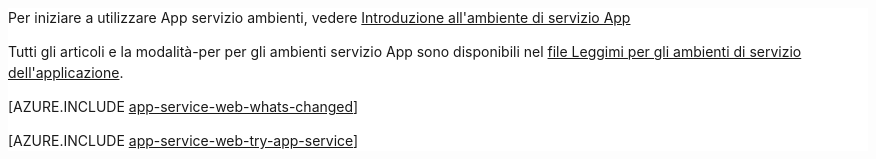 Per iniziare a utilizzare App servizio ambienti, vedere [Introduzione all'ambiente di servizio App](app-service-app-service-environment-intro.md)

Tutti gli articoli e la modalità-per per gli ambienti servizio App sono disponibili nel [file Leggimi per gli ambienti di servizio dell'applicazione](../app-service/app-service-app-service-environments-readme.md).

[AZURE.INCLUDE [app-service-web-whats-changed](../../includes/app-service-web-whats-changed.md)]

[AZURE.INCLUDE [app-service-web-try-app-service](../../includes/app-service-web-try-app-service.md)]


[quickstartilbasecreate]: https://azure.microsoft.com/documentation/templates/201-web-app-ase-ilb-create/
[examplebase64encoding]: http://powershellscripts.blogspot.com/2007/02/base64-encode-file.html 
[configuringDefaultSSLCertificate]: https://azure.microsoft.com/documentation/templates/201-web-app-ase-ilb-configure-default-ssl/ 
 
